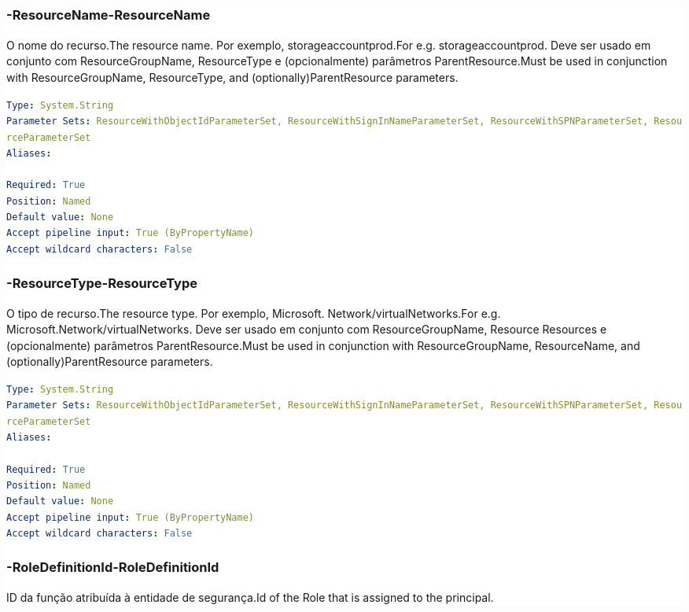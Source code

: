 ### <span data-ttu-id="c6052-172">-ResourceName</span><span class="sxs-lookup"><span data-stu-id="c6052-172">-ResourceName</span></span>
<span data-ttu-id="c6052-173">O nome do recurso.</span><span class="sxs-lookup"><span data-stu-id="c6052-173">The resource name.</span></span>
<span data-ttu-id="c6052-174">Por exemplo, storageaccountprod.</span><span class="sxs-lookup"><span data-stu-id="c6052-174">For e.g. storageaccountprod.</span></span>
<span data-ttu-id="c6052-175">Deve ser usado em conjunto com ResourceGroupName, ResourceType e (opcionalmente) parâmetros ParentResource.</span><span class="sxs-lookup"><span data-stu-id="c6052-175">Must be used in conjunction with ResourceGroupName, ResourceType, and (optionally)ParentResource parameters.</span></span>

```yaml
Type: System.String
Parameter Sets: ResourceWithObjectIdParameterSet, ResourceWithSignInNameParameterSet, ResourceWithSPNParameterSet, ResourceParameterSet
Aliases:

Required: True
Position: Named
Default value: None
Accept pipeline input: True (ByPropertyName)
Accept wildcard characters: False
```

### <span data-ttu-id="c6052-176">-ResourceType</span><span class="sxs-lookup"><span data-stu-id="c6052-176">-ResourceType</span></span>
<span data-ttu-id="c6052-177">O tipo de recurso.</span><span class="sxs-lookup"><span data-stu-id="c6052-177">The resource type.</span></span>
<span data-ttu-id="c6052-178">Por exemplo, Microsoft. Network/virtualNetworks.</span><span class="sxs-lookup"><span data-stu-id="c6052-178">For e.g. Microsoft.Network/virtualNetworks.</span></span>
<span data-ttu-id="c6052-179">Deve ser usado em conjunto com ResourceGroupName, Resource Resources e (opcionalmente) parâmetros ParentResource.</span><span class="sxs-lookup"><span data-stu-id="c6052-179">Must be used in conjunction with ResourceGroupName, ResourceName, and (optionally)ParentResource parameters.</span></span>

```yaml
Type: System.String
Parameter Sets: ResourceWithObjectIdParameterSet, ResourceWithSignInNameParameterSet, ResourceWithSPNParameterSet, ResourceParameterSet
Aliases:

Required: True
Position: Named
Default value: None
Accept pipeline input: True (ByPropertyName)
Accept wildcard characters: False
```

### <span data-ttu-id="c6052-180">-RoleDefinitionId</span><span class="sxs-lookup"><span data-stu-id="c6052-180">-RoleDefinitionId</span></span>
<span data-ttu-id="c6052-181">ID da função atribuída à entidade de segurança.</span><span class="sxs-lookup"><span data-stu-id="c6052-181">Id of the Role that is assigned to the principal.</span></span>
